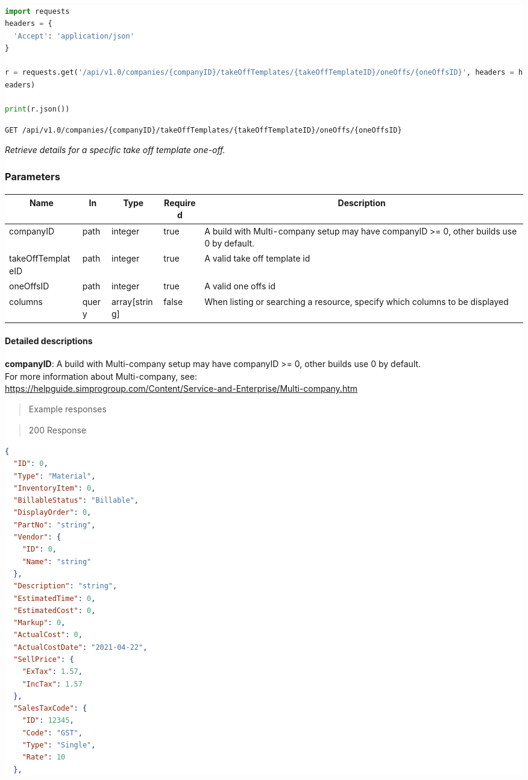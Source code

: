 
```python
import requests
headers = {
  'Accept': 'application/json'
}

r = requests.get('/api/v1.0/companies/{companyID}/takeOffTemplates/{takeOffTemplateID}/oneOffs/{oneOffsID}', headers = headers)

print(r.json())

```

`GET /api/v1.0/companies/{companyID}/takeOffTemplates/{takeOffTemplateID}/oneOffs/{oneOffsID}`

*Retrieve details for a specific take off template one-off.*

<h3 id="a5b2fdff69a69695141ef57fd0ce999b-parameters">Parameters</h3>

|Name|In|Type|Required|Description|
|---|---|---|---|---|
|companyID|path|integer|true|A build with Multi-company setup may have companyID >= 0, other builds use 0 by default.<br />|
|takeOffTemplateID|path|integer|true|A valid take off template id|
|oneOffsID|path|integer|true|A valid one offs id|
|columns|query|array[string]|false|When listing or searching a resource, specify which columns to be displayed|

#### Detailed descriptions

**companyID**: A build with Multi-company setup may have companyID >= 0, other builds use 0 by default.<br />
For more information about Multi-company, see:<br />
https://helpguide.simprogroup.com/Content/Service-and-Enterprise/Multi-company.htm

> Example responses

> 200 Response

```json
{
  "ID": 0,
  "Type": "Material",
  "InventoryItem": 0,
  "BillableStatus": "Billable",
  "DisplayOrder": 0,
  "PartNo": "string",
  "Vendor": {
    "ID": 0,
    "Name": "string"
  },
  "Description": "string",
  "EstimatedTime": 0,
  "EstimatedCost": 0,
  "Markup": 0,
  "ActualCost": 0,
  "ActualCostDate": "2021-04-22",
  "SellPrice": {
    "ExTax": 1.57,
    "IncTax": 1.57
  },
  "SalesTaxCode": {
    "ID": 12345,
    "Code": "GST",
    "Type": "Single",
    "Rate": 10
  },
```